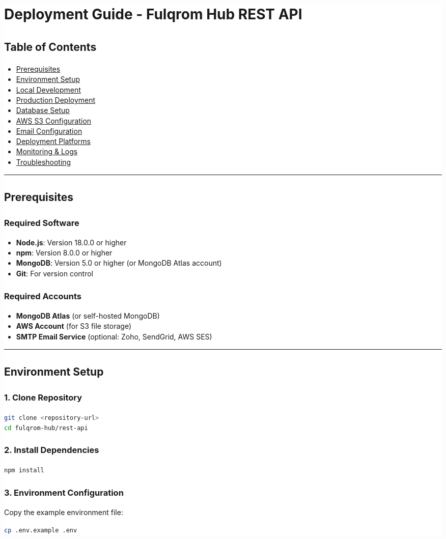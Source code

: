 # Deployment Guide - Fulqrom Hub REST API

## Table of Contents
- [Prerequisites](#prerequisites)
- [Environment Setup](#environment-setup)
- [Local Development](#local-development)
- [Production Deployment](#production-deployment)
- [Database Setup](#database-setup)
- [AWS S3 Configuration](#aws-s3-configuration)
- [Email Configuration](#email-configuration)
- [Deployment Platforms](#deployment-platforms)
- [Monitoring & Logs](#monitoring--logs)
- [Troubleshooting](#troubleshooting)

---

## Prerequisites

### Required Software
- **Node.js**: Version 18.0.0 or higher
- **npm**: Version 8.0.0 or higher
- **MongoDB**: Version 5.0 or higher (or MongoDB Atlas account)
- **Git**: For version control

### Required Accounts
- **MongoDB Atlas** (or self-hosted MongoDB)
- **AWS Account** (for S3 file storage)
- **SMTP Email Service** (optional: Zoho, SendGrid, AWS SES)

---

## Environment Setup

### 1. Clone Repository
```bash
git clone <repository-url>
cd fulqrom-hub/rest-api
```

### 2. Install Dependencies
```bash
npm install
```

### 3. Environment Configuration

Copy the example environment file:
```bash
cp .env.example .env
```
